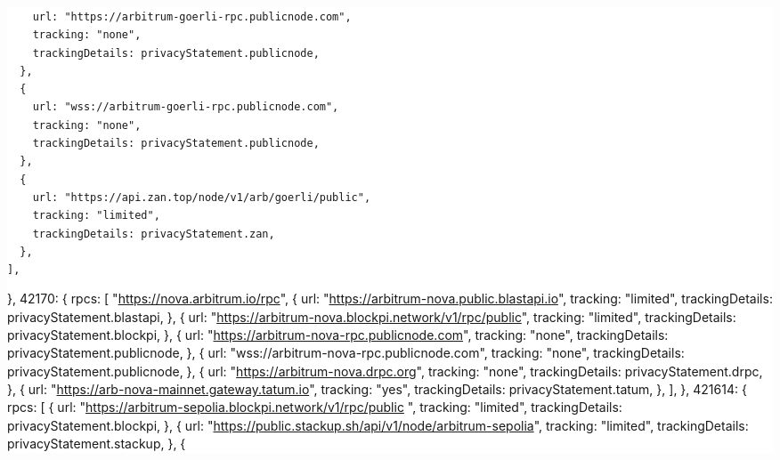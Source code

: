         url: "https://arbitrum-goerli-rpc.publicnode.com",
        tracking: "none",
        trackingDetails: privacyStatement.publicnode,
      },
      {
        url: "wss://arbitrum-goerli-rpc.publicnode.com",
        tracking: "none",
        trackingDetails: privacyStatement.publicnode,
      },
      {
        url: "https://api.zan.top/node/v1/arb/goerli/public",
        tracking: "limited",
        trackingDetails: privacyStatement.zan,
      },
    ],
  },
  42170: {
    rpcs: [
      "https://nova.arbitrum.io/rpc",
      {
        url: "https://arbitrum-nova.public.blastapi.io",
        tracking: "limited",
        trackingDetails: privacyStatement.blastapi,
      },
      {
        url: "https://arbitrum-nova.blockpi.network/v1/rpc/public",
        tracking: "limited",
        trackingDetails: privacyStatement.blockpi,
      },
      {
        url: "https://arbitrum-nova-rpc.publicnode.com",
        tracking: "none",
        trackingDetails: privacyStatement.publicnode,
      },
      {
        url: "wss://arbitrum-nova-rpc.publicnode.com",
        tracking: "none",
        trackingDetails: privacyStatement.publicnode,
      },
      {
        url: "https://arbitrum-nova.drpc.org",
        tracking: "none",
        trackingDetails: privacyStatement.drpc,
      },
      {
        url: "https://arb-nova-mainnet.gateway.tatum.io",
        tracking: "yes",
        trackingDetails: privacyStatement.tatum,
      },
    ],
  },
  421614: {
    rpcs: [
      {
        url: "https://arbitrum-sepolia.blockpi.network/v1/rpc/public ",
        tracking: "limited",
        trackingDetails: privacyStatement.blockpi,
      },
      {
        url: "https://public.stackup.sh/api/v1/node/arbitrum-sepolia",
        tracking: "limited",
        trackingDetails: privacyStatement.stackup,
      },
      {
